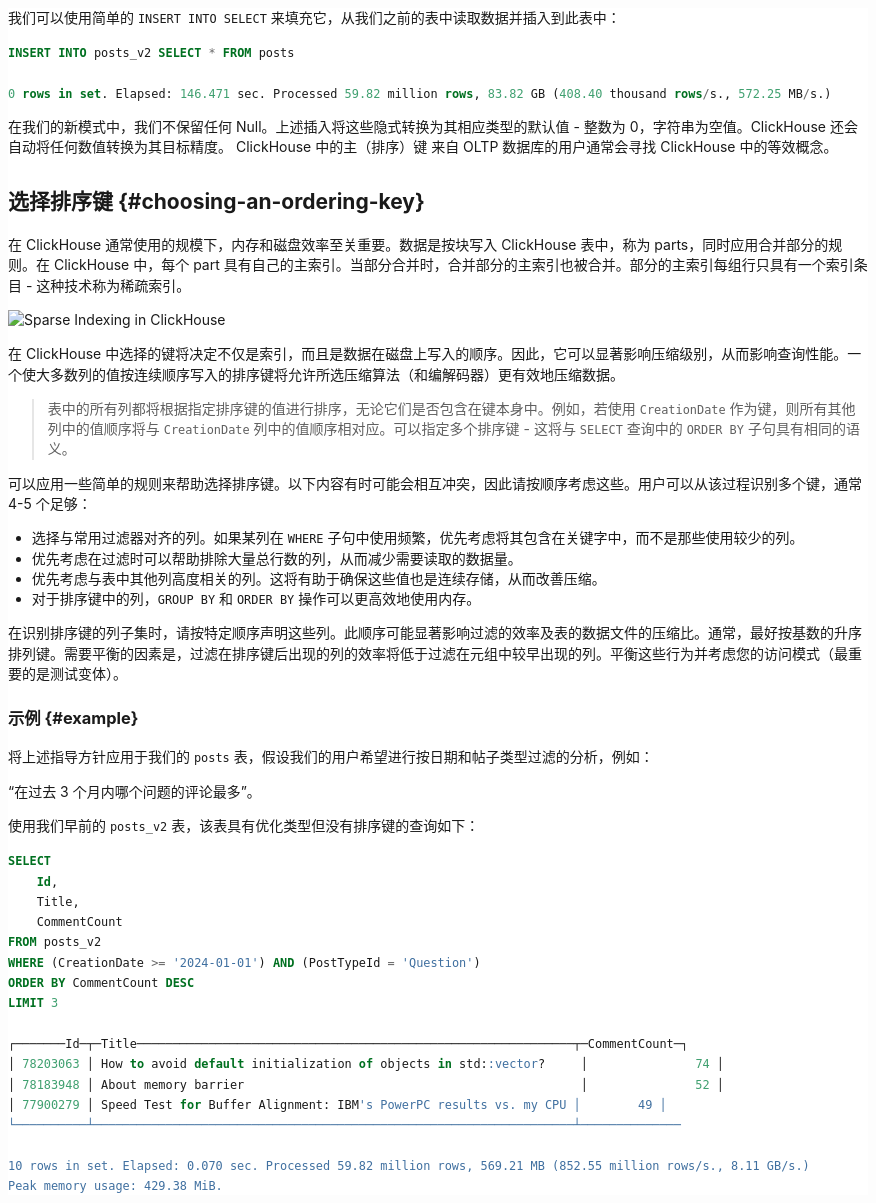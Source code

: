 我们可以使用简单的 `INSERT INTO SELECT` 来填充它，从我们之前的表中读取数据并插入到此表中：

```sql
INSERT INTO posts_v2 SELECT * FROM posts

0 rows in set. Elapsed: 146.471 sec. Processed 59.82 million rows, 83.82 GB (408.40 thousand rows/s., 572.25 MB/s.)
```

在我们的新模式中，我们不保留任何 Null。上述插入将这些隐式转换为其相应类型的默认值 - 整数为 0，字符串为空值。ClickHouse 还会自动将任何数值转换为其目标精度。
ClickHouse 中的主（排序）键
来自 OLTP 数据库的用户通常会寻找 ClickHouse 中的等效概念。

## 选择排序键 {#choosing-an-ordering-key}

在 ClickHouse 通常使用的规模下，内存和磁盘效率至关重要。数据是按块写入 ClickHouse 表中，称为 parts，同时应用合并部分的规则。在 ClickHouse 中，每个 part 具有自己的主索引。当部分合并时，合并部分的主索引也被合并。部分的主索引每组行只具有一个索引条目 - 这种技术称为稀疏索引。

<Image img={schemaDesignIndices} size="md" alt="Sparse Indexing in ClickHouse"/>

在 ClickHouse 中选择的键将决定不仅是索引，而且是数据在磁盘上写入的顺序。因此，它可以显著影响压缩级别，从而影响查询性能。一个使大多数列的值按连续顺序写入的排序键将允许所选压缩算法（和编解码器）更有效地压缩数据。

> 表中的所有列都将根据指定排序键的值进行排序，无论它们是否包含在键本身中。例如，若使用 `CreationDate` 作为键，则所有其他列中的值顺序将与 `CreationDate` 列中的值顺序相对应。可以指定多个排序键 - 这将与 `SELECT` 查询中的 `ORDER BY` 子句具有相同的语义。

可以应用一些简单的规则来帮助选择排序键。以下内容有时可能会相互冲突，因此请按顺序考虑这些。用户可以从该过程识别多个键，通常 4-5 个足够：

- 选择与常用过滤器对齐的列。如果某列在 `WHERE` 子句中使用频繁，优先考虑将其包含在关键字中，而不是那些使用较少的列。
- 优先考虑在过滤时可以帮助排除大量总行数的列，从而减少需要读取的数据量。
- 优先考虑与表中其他列高度相关的列。这将有助于确保这些值也是连续存储，从而改善压缩。
- 对于排序键中的列，`GROUP BY` 和 `ORDER BY` 操作可以更高效地使用内存。

在识别排序键的列子集时，请按特定顺序声明这些列。此顺序可能显著影响过滤的效率及表的数据文件的压缩比。通常，最好按基数的升序排列键。需要平衡的因素是，过滤在排序键后出现的列的效率将低于过滤在元组中较早出现的列。平衡这些行为并考虑您的访问模式（最重要的是测试变体）。

### 示例 {#example}

将上述指导方针应用于我们的 `posts` 表，假设我们的用户希望进行按日期和帖子类型过滤的分析，例如：

“在过去 3 个月内哪个问题的评论最多”。

使用我们早前的 `posts_v2` 表，该表具有优化类型但没有排序键的查询如下：

```sql
SELECT
    Id,
    Title,
    CommentCount
FROM posts_v2
WHERE (CreationDate >= '2024-01-01') AND (PostTypeId = 'Question')
ORDER BY CommentCount DESC
LIMIT 3

┌───────Id─┬─Title─────────────────────────────────────────────────────────────┬─CommentCount─┐
│ 78203063 │ How to avoid default initialization of objects in std::vector?     │               74 │
│ 78183948 │ About memory barrier                                               │               52 │
│ 77900279 │ Speed Test for Buffer Alignment: IBM's PowerPC results vs. my CPU │        49 │
└──────────┴───────────────────────────────────────────────────────────────────┴──────────────

10 rows in set. Elapsed: 0.070 sec. Processed 59.82 million rows, 569.21 MB (852.55 million rows/s., 8.11 GB/s.)
Peak memory usage: 429.38 MiB.
```
